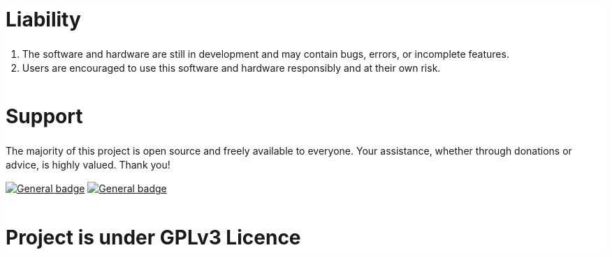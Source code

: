# Liability 
1. The software and hardware are still in development and may contain bugs, errors, or incomplete features.
2. Users are encouraged to use this software and hardware responsibly and at their own risk.

# Support

The majority of this project is open source and freely available to everyone. Your assistance, whether through donations or advice, is highly valued. Thank you!

 [![General badge](https://img.shields.io/badge/PayPal-00457C?style=for-the-badge&logo=paypal&logoColor=white)](https://paypal.me/PCrnjak?locale.x=en_US)
[![General badge](https://img.shields.io/badge/Patreon-F96854?style=for-the-badge&logo=patreon&logoColor=white)](https://www.patreon.com/PCrnjak)

# Project is under GPLv3 Licence
